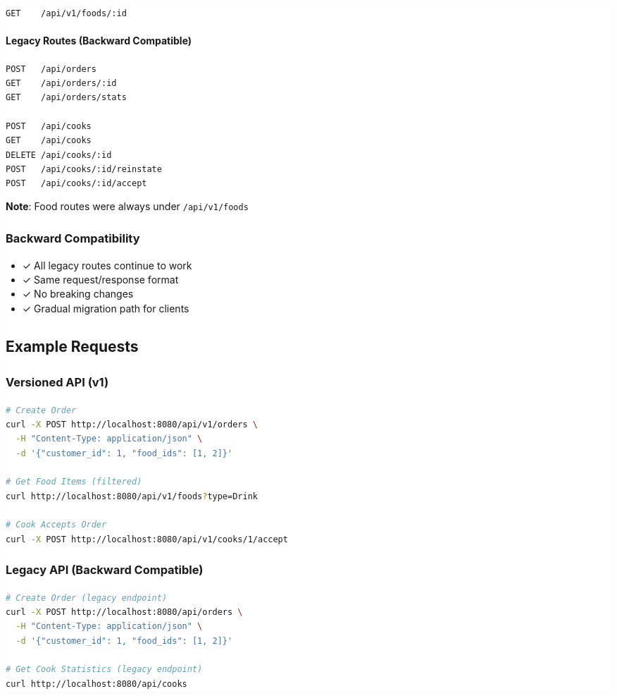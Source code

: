 ```
GET    /api/v1/foods/:id
```

#### Legacy Routes (Backward Compatible)
```
POST   /api/orders
GET    /api/orders/:id
GET    /api/orders/stats

POST   /api/cooks
GET    /api/cooks
DELETE /api/cooks/:id
POST   /api/cooks/:id/reinstate
POST   /api/cooks/:id/accept
```

**Note**: Food routes were always under `/api/v1/foods`

### Backward Compatibility

- ✓ All legacy routes continue to work
- ✓ Same request/response format
- ✓ No breaking changes
- ✓ Gradual migration path for clients

## Example Requests

### Versioned API (v1)

```bash
# Create Order
curl -X POST http://localhost:8080/api/v1/orders \
  -H "Content-Type: application/json" \
  -d '{"customer_id": 1, "food_ids": [1, 2]}'

# Get Food Items (filtered)
curl http://localhost:8080/api/v1/foods?type=Drink

# Cook Accepts Order
curl -X POST http://localhost:8080/api/v1/cooks/1/accept
```

### Legacy API (Backward Compatible)

```bash
# Create Order (legacy endpoint)
curl -X POST http://localhost:8080/api/orders \
  -H "Content-Type: application/json" \
  -d '{"customer_id": 1, "food_ids": [1, 2]}'

# Get Cook Statistics (legacy endpoint)
curl http://localhost:8080/api/cooks
```
